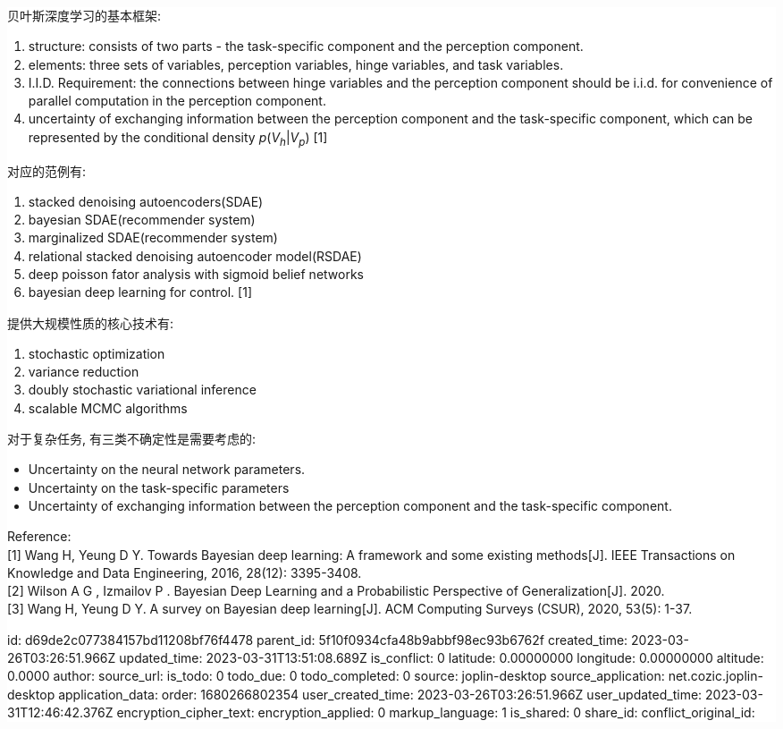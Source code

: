 贝叶斯深度学习的基本框架:

1. structure: consists of two parts - the task-specific component and the perception component.
2. elements: three sets of variables, perception  variables, hinge variables, and task variables.
3. I.I.D. Requirement: the connections between hinge variables and the perception component should be i.i.d. for convenience of parallel computation in the perception component.
4. uncertainty of exchanging information between the perception component and the task-specific component, which can be represented by the conditional density $p(V_h|V_p)$ [1]

对应的范例有:

1. stacked denoising autoencoders(SDAE)
2. bayesian SDAE(recommender system)
3. marginalized SDAE(recommender system)
4. relational stacked denoising autoencoder model(RSDAE)
5. deep poisson fator analysis with sigmoid belief networks
6. bayesian deep learning for control. [1]

提供大规模性质的核心技术有:

1. stochastic optimization
2. variance reduction
3. doubly stochastic variational inference
4. scalable MCMC algorithms


对于复杂任务, 有三类不确定性是需要考虑的:

* Uncertainty on the neural network parameters.
* Uncertainty on the task-specific parameters
* Uncertainty of exchanging information between the perception component and the task-specific component.




Reference:  
[1]  Wang H, Yeung D Y. Towards Bayesian deep learning: A framework and some existing methods[J]. IEEE Transactions on Knowledge and Data Engineering, 2016, 28(12): 3395-3408.  
[2] Wilson A G , Izmailov P . Bayesian Deep Learning and a Probabilistic Perspective of Generalization[J]. 2020.  
[3] Wang H, Yeung D Y. A survey on Bayesian deep learning[J]. ACM Computing Surveys (CSUR), 2020, 53(5): 1-37.


id: d69de2c077384157bd11208bf76f4478
parent_id: 5f10f0934cfa48b9abbf98ec93b6762f
created_time: 2023-03-26T03:26:51.966Z
updated_time: 2023-03-31T13:51:08.689Z
is_conflict: 0
latitude: 0.00000000
longitude: 0.00000000
altitude: 0.0000
author: 
source_url: 
is_todo: 0
todo_due: 0
todo_completed: 0
source: joplin-desktop
source_application: net.cozic.joplin-desktop
application_data: 
order: 1680266802354
user_created_time: 2023-03-26T03:26:51.966Z
user_updated_time: 2023-03-31T12:46:42.376Z
encryption_cipher_text: 
encryption_applied: 0
markup_language: 1
is_shared: 0
share_id: 
conflict_original_id: 